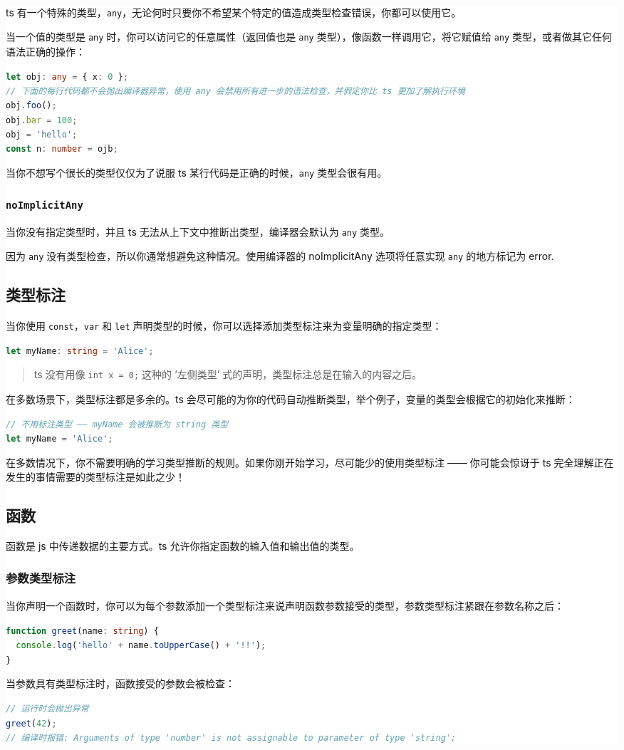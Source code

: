 ts 有一个特殊的类型，`any`，无论何时只要你不希望某个特定的值造成类型检查错误，你都可以使用它。

当一个值的类型是 `any` 时，你可以访问它的任意属性（返回值也是 `any` 类型），像函数一样调用它，将它赋值给 `any` 类型，或者做其它任何语法正确的操作：

```typescript
let obj: any = { x: 0 };
// 下面的每行代码都不会抛出编译器异常，使用 any 会禁用所有进一步的语法检查，并假定你比 ts 更加了解执行环境
obj.foo();
obj.bar = 100;
obj = 'hello';
const n: number = ojb;
```
当你不想写个很长的类型仅仅为了说服 ts  某行代码是正确的时候，`any` 类型会很有用。

### `noImplicitAny`

当你没有指定类型时，并且 ts 无法从上下文中推断出类型，编译器会默认为 `any` 类型。

因为 `any` 没有类型检查，所以你通常想避免这种情况。使用编译器的 noImplicitAny 选项将任意实现 `any` 的地方标记为 error.

## 类型标注

当你使用 `const`，`var` 和 `let` 声明类型的时候，你可以选择添加类型标注来为变量明确的指定类型：

```typescript
let myName: string = 'Alice';
```

> ts 没有用像 `int x = 0;` 这种的 ‘左侧类型’ 式的声明，类型标注总是在输入的内容之后。  
  
在多数场景下，类型标注都是多余的。ts 会尽可能的为你的代码自动推断类型，举个例子，变量的类型会根据它的初始化来推断：

```typescript
// 不用标注类型 —— myName 会被推断为 string 类型
let myName = 'Alice';
```

在多数情况下，你不需要明确的学习类型推断的规则。如果你刚开始学习，尽可能少的使用类型标注 —— 你可能会惊讶于 ts 完全理解正在发生的事情需要的类型标注是如此之少！

## 函数

函数是 js 中传递数据的主要方式。ts 允许你指定函数的输入值和输出值的类型。

### 参数类型标注

当你声明一个函数时，你可以为每个参数添加一个类型标注来说声明函数参数接受的类型，参数类型标注紧跟在参数名称之后：

```typescript
function greet(name: string) {
  console.log('hello' + name.toUpperCase() + '!!');
}
```

当参数具有类型标注时，函数接受的参数会被检查：

```typescript
// 运行时会抛出异常
greet(42);
// 编译时报错: Arguments of type 'number' is not assignable to parameter of type 'string';
```
